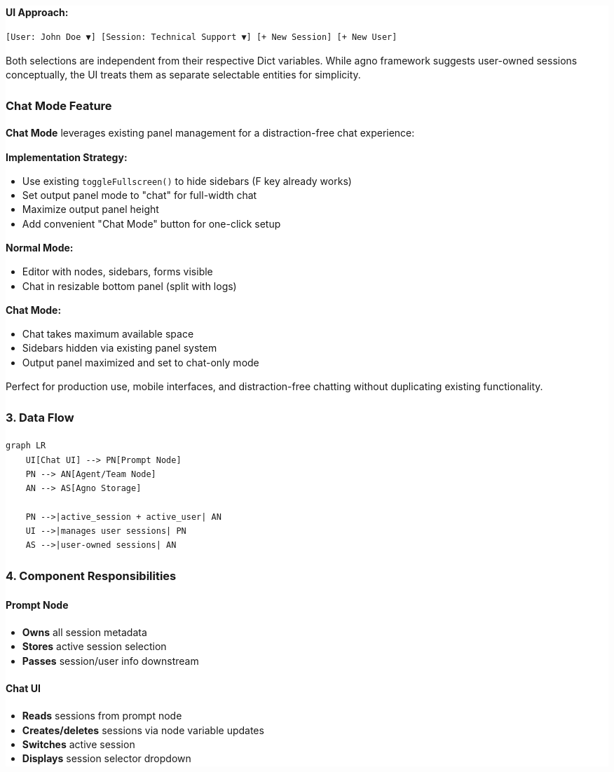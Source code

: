 **UI Approach:**
```
[User: John Doe ▼] [Session: Technical Support ▼] [+ New Session] [+ New User]
```

Both selections are independent from their respective Dict variables. While agno framework suggests user-owned sessions conceptually, the UI treats them as separate selectable entities for simplicity.

### Chat Mode Feature

**Chat Mode** leverages existing panel management for a distraction-free chat experience:

**Implementation Strategy:**
- Use existing `toggleFullscreen()` to hide sidebars (F key already works)
- Set output panel mode to "chat" for full-width chat
- Maximize output panel height  
- Add convenient "Chat Mode" button for one-click setup

**Normal Mode:**
- Editor with nodes, sidebars, forms visible  
- Chat in resizable bottom panel (split with logs)

**Chat Mode:**
- Chat takes maximum available space
- Sidebars hidden via existing panel system
- Output panel maximized and set to chat-only mode

Perfect for production use, mobile interfaces, and distraction-free chatting without duplicating existing functionality.

### 3. Data Flow

```mermaid
graph LR
    UI[Chat UI] --> PN[Prompt Node]
    PN --> AN[Agent/Team Node]
    AN --> AS[Agno Storage]
    
    PN -->|active_session + active_user| AN
    UI -->|manages user sessions| PN
    AS -->|user-owned sessions| AN
```

### 4. Component Responsibilities

#### Prompt Node
- **Owns** all session metadata
- **Stores** active session selection
- **Passes** session/user info downstream

#### Chat UI
- **Reads** sessions from prompt node
- **Creates/deletes** sessions via node variable updates
- **Switches** active session
- **Displays** session selector dropdown
